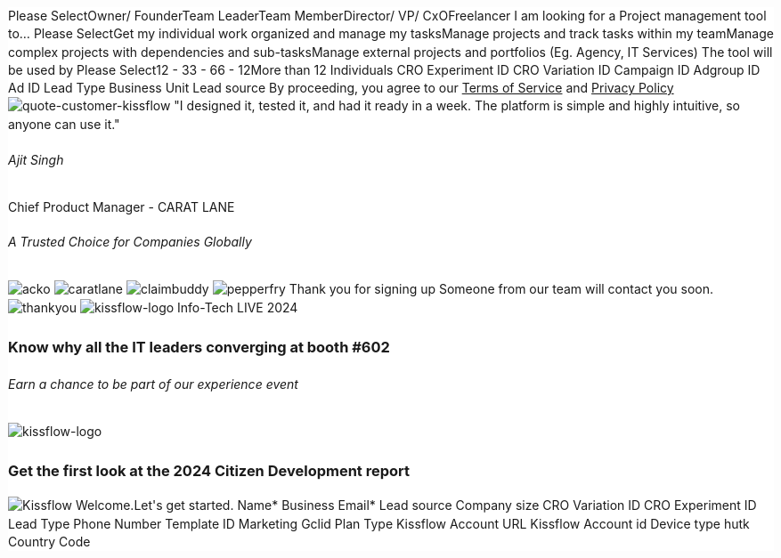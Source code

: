 Please SelectOwner/ FounderTeam LeaderTeam MemberDirector/ VP/ CxOFreelancer
I am looking for a Project management tool to…
Please SelectGet my individual work organized and manage my tasksManage projects and track tasks within my teamManage complex projects with dependencies and sub-tasksManage external projects and portfolios (Eg. Agency, IT Services)
The tool will be used by
Please Select12 - 33 - 66 - 12More than 12 Individuals
CRO Experiment ID
CRO Variation ID
Campaign ID
Adgroup ID
Ad ID
Lead Type
Business Unit
Lead source
By proceeding, you agree to our [Terms of Service](https://kissflow.com/<https:/kissflow.com/terms-of-service/> "Terms of Service") and [Privacy Policy](https://kissflow.com/<https:/kissflow.com/privacy-policy/>)
![quote-customer-kissflow](https://kissflow.com/hs-fs/hubfs/quote.png?width=48&height=32&name=quote.png)
"I designed it, tested it, and had it ready in a week. The platform is simple and highly intuitive, so anyone can use it."
###### Ajit Singh
Chief Product Manager - CARAT LANE
###### A Trusted Choice for Companies Globally
![acko](https://kissflow.com/hubfs/caratlane-1.svg)
![caratlane](https://kissflow.com/hubfs/claimbuddy.svg)
![claimbuddy](https://kissflow.com/hubfs/pepperfry-popup.svg)
![pepperfry](https://kissflow.com/hubfs/acko-1.svg)
Thank you for signing up
Someone from our team will contact you soon.
![thankyou](https://kissflow.com/hubfs/20215080/thankyou.svg)
![kissflow-logo](https://kissflow.com/hubfs/banner.webp)
Info-Tech LIVE 2024
### Know why all the IT leaders converging at booth #602
###### Earn a chance to be part of our experience event
![kissflow-logo](https://kissflow.com/hubfs/Citizen-development.webp)
### Get the first look at the 2024 Citizen Development report
![Kissflow](https://kissflow.com/hubfs/kissflow-logo.svg)
Welcome.Let's get started.
Name*
Business Email*
Lead source
Company size
CRO Variation ID
CRO Experiment ID
Lead Type
Phone Number
Template ID
Marketing Gclid
Plan Type
Kissflow Account URL
Kissflow Account id
Device type
hutk
Country Code